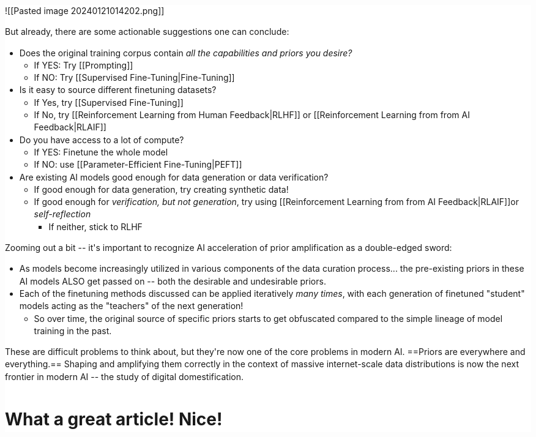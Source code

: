 ![[Pasted image 20240121014202.png]]



But already, there are some actionable suggestions one can conclude:
- Does the original training corpus contain *all the capabilities and priors you desire?*
	- If YES: Try [[Prompting]]
	- If NO: Try [[Supervised Fine-Tuning|Fine-Tuning]]
- Is it easy to source different finetuning datasets?
	- If Yes, try [[Supervised Fine-Tuning]]
	- If No, try [[Reinforcement Learning from Human Feedback|RLHF]] or [[Reinforcement Learning from from AI Feedback|RLAIF]]
- Do you have access to a lot of compute?
	- If YES: Finetune the whole model
	- If NO: use [[Parameter-Efficient Fine-Tuning|PEFT]]
- Are existing AI models good enough for data generation or data verification?
	- If good enough for data generation, try creating synthetic data!
	- If good enough for *verification, but not generation*, try using [[Reinforcement Learning from from AI Feedback|RLAIF]]or *self-reflection*
		- If neither, stick to RLHF


Zooming out a bit -- it's important to recognize AI acceleration of prior amplification as a double-edged sword:
- As models become increasingly utilized in various components of the data curation process... the pre-existing priors in these AI models ALSO get passed on -- both the desirable and undesirable priors.
- Each of the finetuning methods discussed can be applied iteratively *many times*, with each generation of finetuned "student" models acting as the "teachers" of the next generation!
	- So over time, the original source of specific priors starts to get obfuscated compared to the simple lineage of model training in the past.

These are difficult problems to think about, but they're now one of the core problems in modern AI. ==Priors are everywhere and everything.== Shaping and amplifying them correctly in the context of massive internet-scale data distributions is now the next frontier in modern AI -- the study of digital domestification.


# What a great article! Nice!
































